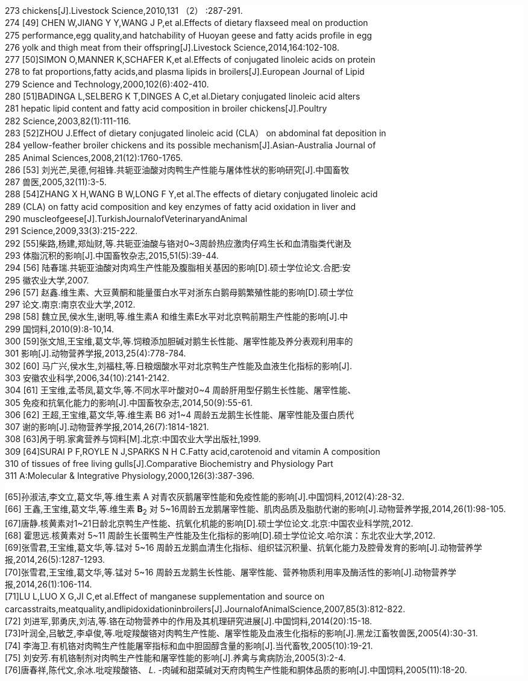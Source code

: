 273 chickens[J].Livestock Science,2010,131 （2） :287-291.  
274 [49] CHEN W,JIANG Y Y,WANG J P,et al.Effects of dietary flaxseed meal on production  
275 performance,egg quality,and hatchability of Huoyan geese and fatty acids profile in egg  
276 yolk and thigh meat from their offspring[J].Livestock Science,2014,164:102-108.  
277 [50]SIMON O,MANNER K,SCHAFER K,et al.Effects of conjugated linoleic acids on protein  
278 to fat proportions,fatty acids,and plasma lipids in broilers[J].European Journal of Lipid  
279 Science and Technology,2000,102(6):402-410.  
280 [51]BADINGA L,SELBERG K T,DINGES A C,et al.Dietary conjugated linoleic acid alters  
281 hepatic lipid content and fatty acid composition in broiler chickens[J].Poultry  
282 Science,2003,82(1):111-116.  
283 [52]ZHOU J.Effect of dietary conjugated linoleic acid (CLA） on abdominal fat deposition in  
284 yellow-feather broiler chickens and its possible mechanism[J].Asian-Australia Journal of  
285 Animal Sciences,2008,21(12):1760-1765.  
286 [53] 刘光芒,吴德,何祖锋.共轭亚油酸对肉鸭生产性能与屠体性状的影响研究[J].中国畜牧  
287 兽医,2005,32(11):3-5.  
288 [54]ZHANG X H,WANG B W,LONG F Y,et al.The effects of dietary conjugated linoleic acid  
289 (CLA) on fatty acid composition and key enzymes of fatty acid oxidation in liver and  
290 muscleofgeese[J].TurkishJournalofVeterinaryandAnimal  
291 Science,2009,33(3):215-222.  
292 [55]柴路,杨建,郑灿财,等.共轭亚油酸与铬对0\~3周龄热应激肉仔鸡生长和血清脂类代谢及  
293 体脂沉积的影响[J].中国畜牧杂志,2015,51(5):39-44.  
294 [56] 陆春瑞.共轭亚油酸对肉鸡生产性能及腹脂相关基因的影响[D].硕士学位论文.合肥:安  
295 徽农业大学,2007.  
296 [57] 赵鑫.维生素、大豆黄酮和能量蛋白水平对浙东白鹅母鹅繁殖性能的影响[D].硕士学位  
297 论文.南京:南京农业大学,2012.  
298 [58] 魏立民,侯水生,谢明,等.维生素A 和维生素E水平对北京鸭前期生产性能的影响[J].中  
299 国饲料,2010(9):8-10,14.  
300 [59]张文旭,王宝维,葛文华,等.饲粮添加胆碱对鹅生长性能、屠宰性能及养分表观利用率的  
301 影响[J].动物营养学报,2013,25(4):778-784.  
302 [60] 马广兴,侯水生,刘福柱,等.日粮烟酸水平对北京鸭生产性能及血液生化指标的影响[J].  
303 安徽农业科学,2006,34(10):2141-2142.  
304 [61] 王宝维,孟苓凤,葛文华,等.不同水平叶酸对0\~4 周龄肝用型仔鹅生长性能、屠宰性能、  
305 免疫和抗氧化能力的影响[J].中国畜牧杂志,2014,50(9):55-61.  
306 [62] 王超,王宝维,葛文华,等.维生素 B6 对1\~4 周龄五龙鹅生长性能、屠宰性能及蛋白质代  
307 谢的影响[J].动物营养学报,2014,26(7):1814-1821.  
308 [63]呙于明.家禽营养与饲料[M].北京:中国农业大学出版社,1999.  
309 [64]SURAI P F,ROYLE N J,SPARKS N H C.Fatty acid,carotenoid and vitamin A composition  
310 of tissues of free living gulls[J].Comparative Biochemistry and Physiology Part  
311 A:Molecular & Integrative Physiology,2000,126(3):387-396.

[65]孙淑洁,李文立,葛文华,等.维生素 A 对青农灰鹅屠宰性能和免疫性能的影响[J].中国饲料,2012(4):28-32.  
[66] 王鑫,王宝维,葛文华,等.维生素 $\mathbf { B } _ { 2 }$ 对 5\~16周龄五龙鹅屠宰性能、肌肉品质及脂肪代谢的影响[J].动物营养学报,2014,26(1):98-105.  
[67]唐静.核黄素对1\~21日龄北京鸭生产性能、抗氧化机能的影响[D].硕士学位论文.北京:中国农业科学院,2012.  
[68] 霍思远.核黄素对 5\~11 周龄生长蛋鸭生产性能及生化指标的影响[D].硕士学位论文.哈尔滨：东北农业大学,2012.  
[69]张雪君,王宝维,葛文华,等.锰对 5\~16 周龄五龙鹅血清生化指标、组织锰沉积量、抗氧化能力及腔骨发育的影响[J].动物营养学报,2014,26(5):1287-1293.  
[70]张雪君,王宝维,葛文华,等.锰对 5\~16 周龄五龙鹅生长性能、屠宰性能、营养物质利用率及酶活性的影响[J].动物营养学报,2014,26(1):106-114.  
[71]LU L,LUO X G,JI C,et al.Effect of manganese supplementation and source on carcasstraits,meatquality,andlipidoxidationinbroilers[J].JournalofAnimalScience,2007,85(3):812-822.  
[72] 刘进军,郭勇庆,刘洁,等.铬在动物营养中的作用及其机理研究进展[J].中国饲料,2014(20):15-18.  
[73]叶润全,吕敏芝,李卓俊,等.吡啶羧酸铬对肉鸭生产性能、屠宰性能及血液生化指标的影响[J].黑龙江畜牧兽医,2005(4):30-31.  
[74] 李海卫.有机铬对肉鸭生产性能屠宰指标和血中胆固醇含量的影响[J].当代畜牧,2005(10):19-21.  
[75] 刘安芳.有机铬制剂对肉鸭生产性能和屠宰性能的影响[J].养禽与禽病防治,2005(3):2-4.  
[76]唐春祥,陈代文,余冰.吡啶羧酸铬、 $L .$ -肉碱和甜菜碱对天府肉鸭生产性能和胴体品质的影响[J].中国饲料,2005(11):18-20.

